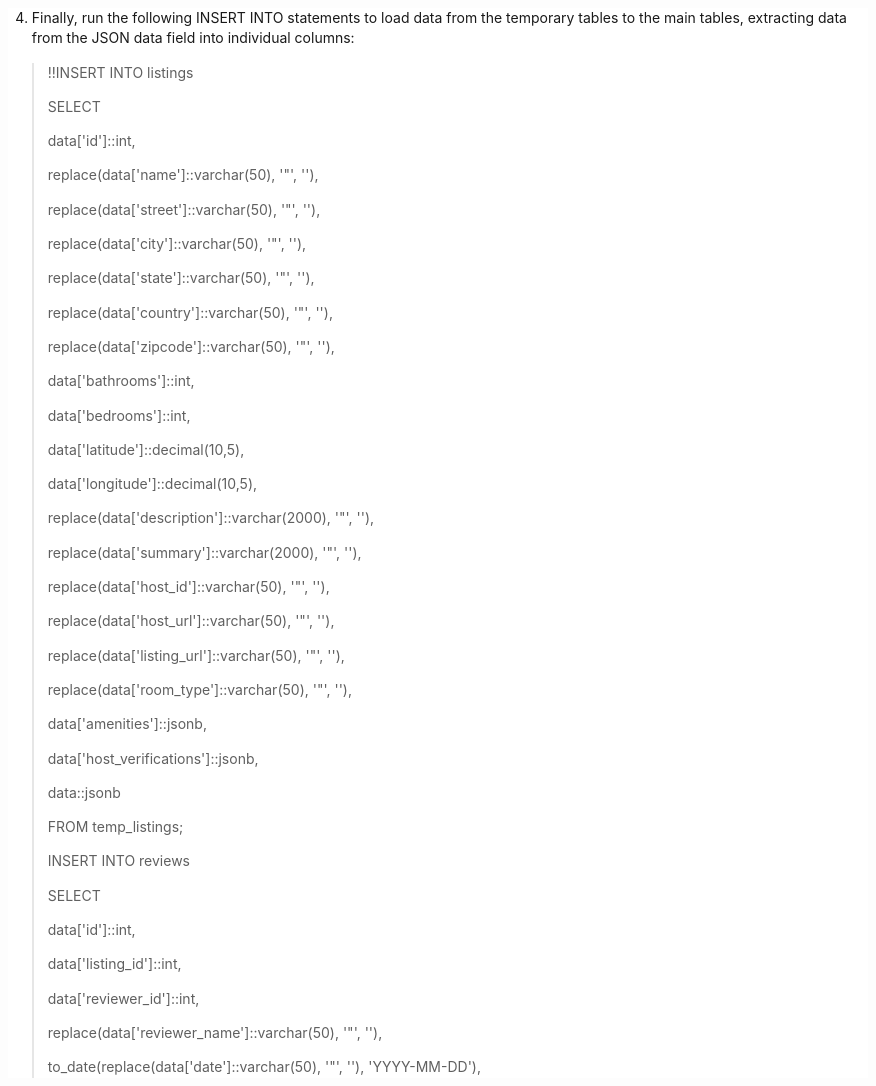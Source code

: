 4.  Finally, run the following INSERT INTO statements to load data from
    the temporary tables to the main tables, extracting data from the
    JSON data field into individual columns:

> !!INSERT INTO listings
>
> SELECT
>
> data\['id'\]::int,
>
> replace(data\['name'\]::varchar(50), '"', ''),
>
> replace(data\['street'\]::varchar(50), '"', ''),
>
> replace(data\['city'\]::varchar(50), '"', ''),
>
> replace(data\['state'\]::varchar(50), '"', ''),
>
> replace(data\['country'\]::varchar(50), '"', ''),
>
> replace(data\['zipcode'\]::varchar(50), '"', ''),
>
> data\['bathrooms'\]::int,
>
> data\['bedrooms'\]::int,
>
> data\['latitude'\]::decimal(10,5),
>
> data\['longitude'\]::decimal(10,5),
>
> replace(data\['description'\]::varchar(2000), '"', ''),
>
> replace(data\['summary'\]::varchar(2000), '"', ''),
>
> replace(data\['host_id'\]::varchar(50), '"', ''),
>
> replace(data\['host_url'\]::varchar(50), '"', ''),
>
> replace(data\['listing_url'\]::varchar(50), '"', ''),
>
> replace(data\['room_type'\]::varchar(50), '"', ''),
>
> data\['amenities'\]::jsonb,
>
> data\['host_verifications'\]::jsonb,
>
> data::jsonb
>
> FROM temp_listings;
>
> INSERT INTO reviews
>
> SELECT
>
> data\['id'\]::int,
>
> data\['listing_id'\]::int,
>
> data\['reviewer_id'\]::int,
>
> replace(data\['reviewer_name'\]::varchar(50), '"', ''),
>
> to_date(replace(data\['date'\]::varchar(50), '"', ''), 'YYYY-MM-DD'),
>